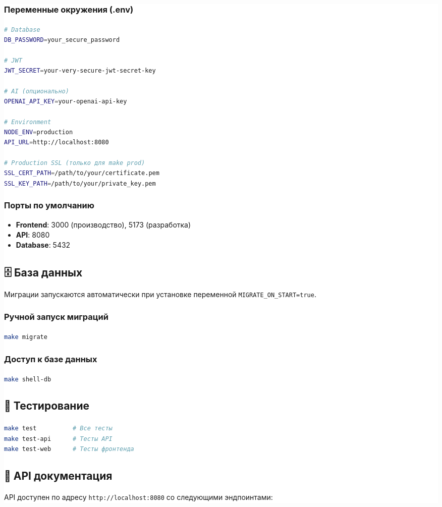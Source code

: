 ### Переменные окружения (.env)

```bash
# Database
DB_PASSWORD=your_secure_password

# JWT
JWT_SECRET=your-very-secure-jwt-secret-key

# AI (опционально)
OPENAI_API_KEY=your-openai-api-key

# Environment
NODE_ENV=production
API_URL=http://localhost:8080

# Production SSL (только для make prod)
SSL_CERT_PATH=/path/to/your/certificate.pem
SSL_KEY_PATH=/path/to/your/private_key.pem
```

### Порты по умолчанию
- **Frontend**: 3000 (производство), 5173 (разработка)
- **API**: 8080
- **Database**: 5432

## 🗄️ База данных

Миграции запускаются автоматически при установке переменной `MIGRATE_ON_START=true`.

### Ручной запуск миграций
```bash
make migrate
```

### Доступ к базе данных
```bash
make shell-db
```

## 🧪 Тестирование

```bash
make test          # Все тесты
make test-api      # Тесты API
make test-web      # Тесты фронтенда
```

## 📝 API документация

API доступен по адресу `http://localhost:8080` со следующими эндпоинтами:
